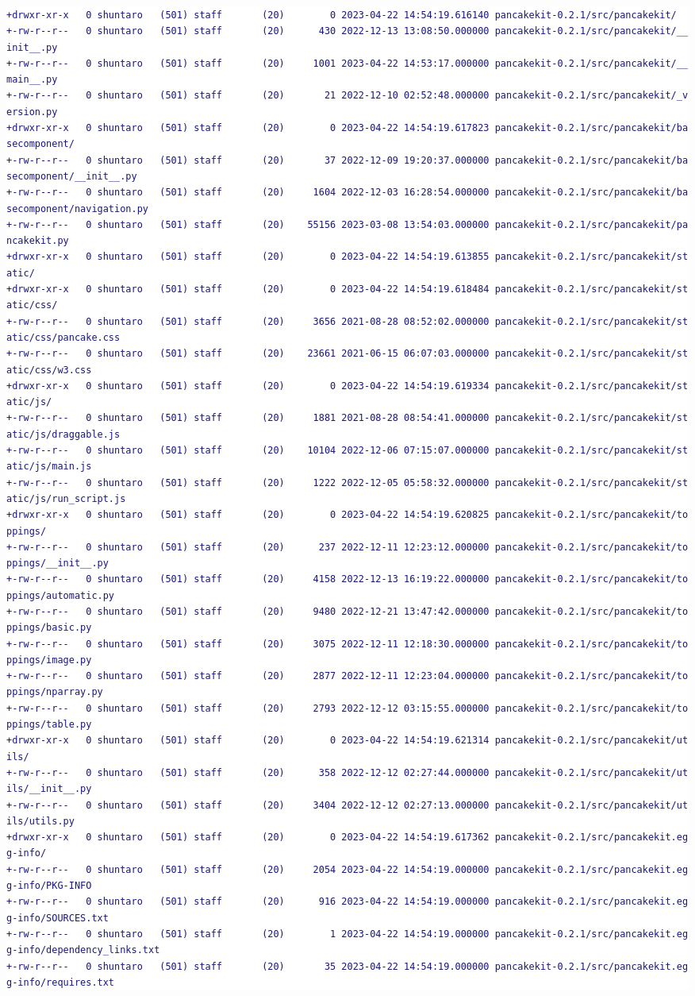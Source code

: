 ```diff
+drwxr-xr-x   0 shuntaro   (501) staff       (20)        0 2023-04-22 14:54:19.616140 pancakekit-0.2.1/src/pancakekit/
+-rw-r--r--   0 shuntaro   (501) staff       (20)      430 2022-12-13 13:08:50.000000 pancakekit-0.2.1/src/pancakekit/__init__.py
+-rw-r--r--   0 shuntaro   (501) staff       (20)     1001 2023-04-22 14:53:17.000000 pancakekit-0.2.1/src/pancakekit/__main__.py
+-rw-r--r--   0 shuntaro   (501) staff       (20)       21 2022-12-10 02:52:48.000000 pancakekit-0.2.1/src/pancakekit/_version.py
+drwxr-xr-x   0 shuntaro   (501) staff       (20)        0 2023-04-22 14:54:19.617823 pancakekit-0.2.1/src/pancakekit/basecomponent/
+-rw-r--r--   0 shuntaro   (501) staff       (20)       37 2022-12-09 19:20:37.000000 pancakekit-0.2.1/src/pancakekit/basecomponent/__init__.py
+-rw-r--r--   0 shuntaro   (501) staff       (20)     1604 2022-12-03 16:28:54.000000 pancakekit-0.2.1/src/pancakekit/basecomponent/navigation.py
+-rw-r--r--   0 shuntaro   (501) staff       (20)    55156 2023-03-08 13:54:03.000000 pancakekit-0.2.1/src/pancakekit/pancakekit.py
+drwxr-xr-x   0 shuntaro   (501) staff       (20)        0 2023-04-22 14:54:19.613855 pancakekit-0.2.1/src/pancakekit/static/
+drwxr-xr-x   0 shuntaro   (501) staff       (20)        0 2023-04-22 14:54:19.618484 pancakekit-0.2.1/src/pancakekit/static/css/
+-rw-r--r--   0 shuntaro   (501) staff       (20)     3656 2021-08-28 08:52:02.000000 pancakekit-0.2.1/src/pancakekit/static/css/pancake.css
+-rw-r--r--   0 shuntaro   (501) staff       (20)    23661 2021-06-15 06:07:03.000000 pancakekit-0.2.1/src/pancakekit/static/css/w3.css
+drwxr-xr-x   0 shuntaro   (501) staff       (20)        0 2023-04-22 14:54:19.619334 pancakekit-0.2.1/src/pancakekit/static/js/
+-rw-r--r--   0 shuntaro   (501) staff       (20)     1881 2021-08-28 08:54:41.000000 pancakekit-0.2.1/src/pancakekit/static/js/draggable.js
+-rw-r--r--   0 shuntaro   (501) staff       (20)    10104 2022-12-06 07:15:07.000000 pancakekit-0.2.1/src/pancakekit/static/js/main.js
+-rw-r--r--   0 shuntaro   (501) staff       (20)     1222 2022-12-05 05:58:32.000000 pancakekit-0.2.1/src/pancakekit/static/js/run_script.js
+drwxr-xr-x   0 shuntaro   (501) staff       (20)        0 2023-04-22 14:54:19.620825 pancakekit-0.2.1/src/pancakekit/toppings/
+-rw-r--r--   0 shuntaro   (501) staff       (20)      237 2022-12-11 12:23:12.000000 pancakekit-0.2.1/src/pancakekit/toppings/__init__.py
+-rw-r--r--   0 shuntaro   (501) staff       (20)     4158 2022-12-13 16:19:22.000000 pancakekit-0.2.1/src/pancakekit/toppings/automatic.py
+-rw-r--r--   0 shuntaro   (501) staff       (20)     9480 2022-12-21 13:47:42.000000 pancakekit-0.2.1/src/pancakekit/toppings/basic.py
+-rw-r--r--   0 shuntaro   (501) staff       (20)     3075 2022-12-11 12:18:30.000000 pancakekit-0.2.1/src/pancakekit/toppings/image.py
+-rw-r--r--   0 shuntaro   (501) staff       (20)     2877 2022-12-11 12:23:04.000000 pancakekit-0.2.1/src/pancakekit/toppings/nparray.py
+-rw-r--r--   0 shuntaro   (501) staff       (20)     2793 2022-12-12 03:15:55.000000 pancakekit-0.2.1/src/pancakekit/toppings/table.py
+drwxr-xr-x   0 shuntaro   (501) staff       (20)        0 2023-04-22 14:54:19.621314 pancakekit-0.2.1/src/pancakekit/utils/
+-rw-r--r--   0 shuntaro   (501) staff       (20)      358 2022-12-12 02:27:44.000000 pancakekit-0.2.1/src/pancakekit/utils/__init__.py
+-rw-r--r--   0 shuntaro   (501) staff       (20)     3404 2022-12-12 02:27:13.000000 pancakekit-0.2.1/src/pancakekit/utils/utils.py
+drwxr-xr-x   0 shuntaro   (501) staff       (20)        0 2023-04-22 14:54:19.617362 pancakekit-0.2.1/src/pancakekit.egg-info/
+-rw-r--r--   0 shuntaro   (501) staff       (20)     2054 2023-04-22 14:54:19.000000 pancakekit-0.2.1/src/pancakekit.egg-info/PKG-INFO
+-rw-r--r--   0 shuntaro   (501) staff       (20)      916 2023-04-22 14:54:19.000000 pancakekit-0.2.1/src/pancakekit.egg-info/SOURCES.txt
+-rw-r--r--   0 shuntaro   (501) staff       (20)        1 2023-04-22 14:54:19.000000 pancakekit-0.2.1/src/pancakekit.egg-info/dependency_links.txt
+-rw-r--r--   0 shuntaro   (501) staff       (20)       35 2023-04-22 14:54:19.000000 pancakekit-0.2.1/src/pancakekit.egg-info/requires.txt
```